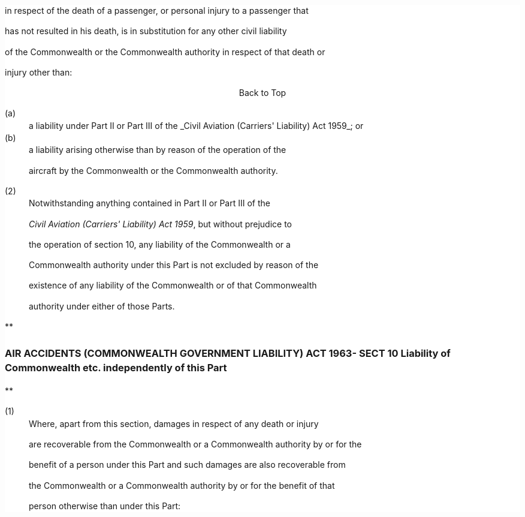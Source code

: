 in respect of the death of a passenger, or personal injury to a passenger that

has not resulted in his death, is in substitution for any other civil liability

of the Commonwealth or the Commonwealth authority in respect of that death or

injury other than:

</dd> </dl>

<center>Back to Top</center>

<dl compact=""><dl compact=""><dl compact="">

<dt>(a)</dt><dd>a liability under Part&#160;II or Part&#160;III of the _Civil Aviation (Carriers&apos; Liability) Act 1959_; or</dd>

<dt>(b)</dt><dd>a liability arising otherwise than by reason of the operation of the

aircraft by the Commonwealth or the Commonwealth authority.

</dd>

</dl></dl></dl>

<dl compact="">

<dt>(2)</dt><dd>Notwithstanding anything contained in Part&#160;II or Part&#160;III of the

_Civil Aviation (Carriers&apos; Liability) Act 1959_, but without prejudice to

the operation of section&#160;10, any liability of the Commonwealth or a

Commonwealth authority under this Part is not excluded by reason of the

existence of any liability of the Commonwealth or of that Commonwealth

authority under either of those Parts.

</dd> </dl>

**

###  AIR ACCIDENTS (COMMONWEALTH GOVERNMENT LIABILITY) ACT 1963- SECT 10  Liability of Commonwealth etc. independently of this Part 
**

<dl compact="">

<dt>(1)</dt><dd>Where, apart from this section, damages in respect of any death or injury

are recoverable from the Commonwealth or a Commonwealth authority by or for the

benefit of a person under this Part and such damages are also recoverable from

the Commonwealth or a Commonwealth authority by or for the benefit of that

person otherwise than under this Part:

</dd> </dl>

<dl compact=""><dl compact=""><dl compact="">
